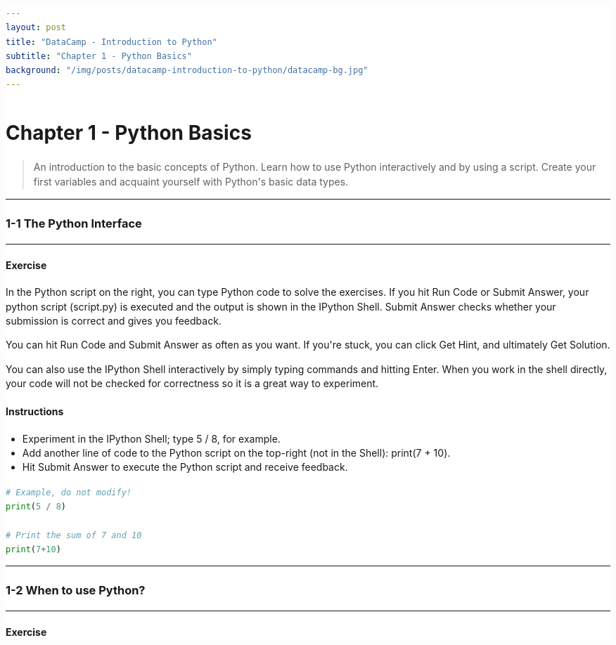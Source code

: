 ```yaml
---
layout: post
title: "DataCamp - Introduction to Python"
subtitle: "Chapter 1 - Python Basics"
background: "/img/posts/datacamp-introduction-to-python/datacamp-bg.jpg"
---
```


# Chapter 1 - Python Basics

> An introduction to the basic concepts of Python. Learn how to use Python interactively and by using a script. Create your first variables and acquaint yourself with Python's basic data types.

---

### 1-1 The Python Interface

---

#### Exercise

In the Python script on the right, you can type Python code to solve the exercises. If you hit Run Code or Submit Answer, your python script (script.py) is executed and the output is shown in the IPython Shell. Submit Answer checks whether your submission is correct and gives you feedback.

You can hit Run Code and Submit Answer as often as you want. If you're stuck, you can click Get Hint, and ultimately Get Solution.

You can also use the IPython Shell interactively by simply typing commands and hitting Enter. When you work in the shell directly, your code will not be checked for correctness so it is a great way to experiment.

#### Instructions

- Experiment in the IPython Shell; type 5 / 8, for example.
- Add another line of code to the Python script on the top-right (not in the Shell): print(7 + 10).
- Hit Submit Answer to execute the Python script and receive feedback.

```python
# Example, do not modify!
print(5 / 8)

# Print the sum of 7 and 10
print(7+10)
```

---

### 1-2 When to use Python?

---

#### Exercise
